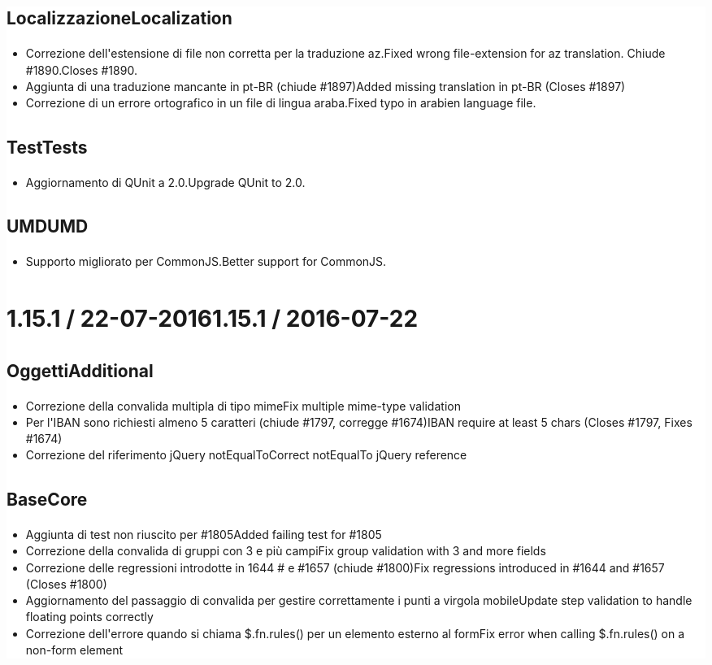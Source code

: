 ## <a name="localization"></a><span data-ttu-id="0c4a2-117">Localizzazione</span><span class="sxs-lookup"><span data-stu-id="0c4a2-117">Localization</span></span>
  * <span data-ttu-id="0c4a2-118">Correzione dell'estensione di file non corretta per la traduzione az.</span><span class="sxs-lookup"><span data-stu-id="0c4a2-118">Fixed wrong file-extension for az translation.</span></span> <span data-ttu-id="0c4a2-119">Chiude #1890.</span><span class="sxs-lookup"><span data-stu-id="0c4a2-119">Closes #1890.</span></span>
  * <span data-ttu-id="0c4a2-120">Aggiunta di una traduzione mancante in pt-BR (chiude #1897)</span><span class="sxs-lookup"><span data-stu-id="0c4a2-120">Added missing translation in pt-BR (Closes #1897)</span></span>
  * <span data-ttu-id="0c4a2-121">Correzione di un errore ortografico in un file di lingua araba.</span><span class="sxs-lookup"><span data-stu-id="0c4a2-121">Fixed typo in arabien language file.</span></span>

## <a name="tests"></a><span data-ttu-id="0c4a2-122">Test</span><span class="sxs-lookup"><span data-stu-id="0c4a2-122">Tests</span></span>
  * <span data-ttu-id="0c4a2-123">Aggiornamento di QUnit a 2.0.</span><span class="sxs-lookup"><span data-stu-id="0c4a2-123">Upgrade QUnit to 2.0.</span></span>

## <a name="umd"></a><span data-ttu-id="0c4a2-124">UMD</span><span class="sxs-lookup"><span data-stu-id="0c4a2-124">UMD</span></span>
  * <span data-ttu-id="0c4a2-125">Supporto migliorato per CommonJS.</span><span class="sxs-lookup"><span data-stu-id="0c4a2-125">Better support for CommonJS.</span></span>

<a name="1151--2016-07-22"></a><span data-ttu-id="0c4a2-126">1.15.1 / 22-07-2016</span><span class="sxs-lookup"><span data-stu-id="0c4a2-126">1.15.1 / 2016-07-22</span></span>
==================

## <a name="additional"></a><span data-ttu-id="0c4a2-127">Oggetti</span><span class="sxs-lookup"><span data-stu-id="0c4a2-127">Additional</span></span>
  * <span data-ttu-id="0c4a2-128">Correzione della convalida multipla di tipo mime</span><span class="sxs-lookup"><span data-stu-id="0c4a2-128">Fix multiple mime-type validation</span></span>
  * <span data-ttu-id="0c4a2-129">Per l'IBAN sono richiesti almeno 5 caratteri (chiude #1797, corregge #1674)</span><span class="sxs-lookup"><span data-stu-id="0c4a2-129">IBAN require at least 5 chars (Closes #1797, Fixes #1674)</span></span>
  * <span data-ttu-id="0c4a2-130">Correzione del riferimento jQuery notEqualTo</span><span class="sxs-lookup"><span data-stu-id="0c4a2-130">Correct notEqualTo jQuery reference</span></span>

## <a name="core"></a><span data-ttu-id="0c4a2-131">Base</span><span class="sxs-lookup"><span data-stu-id="0c4a2-131">Core</span></span>
  * <span data-ttu-id="0c4a2-132">Aggiunta di test non riuscito per #1805</span><span class="sxs-lookup"><span data-stu-id="0c4a2-132">Added failing test for #1805</span></span>
  * <span data-ttu-id="0c4a2-133">Correzione della convalida di gruppi con 3 e più campi</span><span class="sxs-lookup"><span data-stu-id="0c4a2-133">Fix group validation with 3 and more fields</span></span>
  * <span data-ttu-id="0c4a2-134">Correzione delle regressioni introdotte in 1644 # e #1657 (chiude #1800)</span><span class="sxs-lookup"><span data-stu-id="0c4a2-134">Fix regressions introduced in #1644 and #1657 (Closes #1800)</span></span>
  * <span data-ttu-id="0c4a2-135">Aggiornamento del passaggio di convalida per gestire correttamente i punti a virgola mobile</span><span class="sxs-lookup"><span data-stu-id="0c4a2-135">Update step validation to handle floating points correctly</span></span>
  * <span data-ttu-id="0c4a2-136">Correzione dell'errore quando si chiama $.fn.rules() per un elemento esterno al form</span><span class="sxs-lookup"><span data-stu-id="0c4a2-136">Fix error when calling $.fn.rules() on a non-form element</span></span>